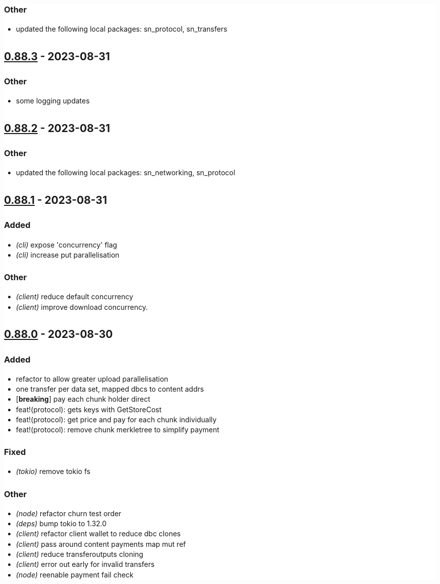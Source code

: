 ### Other
- updated the following local packages: sn_protocol, sn_transfers

## [0.88.3](https://github.com/maidsafe/safe_network/compare/sn_client-v0.88.2...sn_client-v0.88.3) - 2023-08-31

### Other
- some logging updates

## [0.88.2](https://github.com/maidsafe/safe_network/compare/sn_client-v0.88.1...sn_client-v0.88.2) - 2023-08-31

### Other
- updated the following local packages: sn_networking, sn_protocol

## [0.88.1](https://github.com/maidsafe/safe_network/compare/sn_client-v0.88.0...sn_client-v0.88.1) - 2023-08-31

### Added
- *(cli)* expose 'concurrency' flag
- *(cli)* increase put parallelisation

### Other
- *(client)* reduce default concurrency
- *(client)* improve download concurrency.

## [0.88.0](https://github.com/maidsafe/safe_network/compare/sn_client-v0.87.29...sn_client-v0.88.0) - 2023-08-30

### Added
- refactor to allow greater upload parallelisation
- one transfer per data set, mapped dbcs to content addrs
- [**breaking**] pay each chunk holder direct
- feat!(protocol): gets keys with GetStoreCost
- feat!(protocol): get price and pay for each chunk individually
- feat!(protocol): remove chunk merkletree to simplify payment

### Fixed
- *(tokio)* remove tokio fs

### Other
- *(node)* refactor churn test order
- *(deps)* bump tokio to 1.32.0
- *(client)* refactor client wallet to reduce dbc clones
- *(client)* pass around content payments map mut ref
- *(client)* reduce transferoutputs cloning
- *(client)* error out early for invalid transfers
- *(node)* reenable payment fail check
